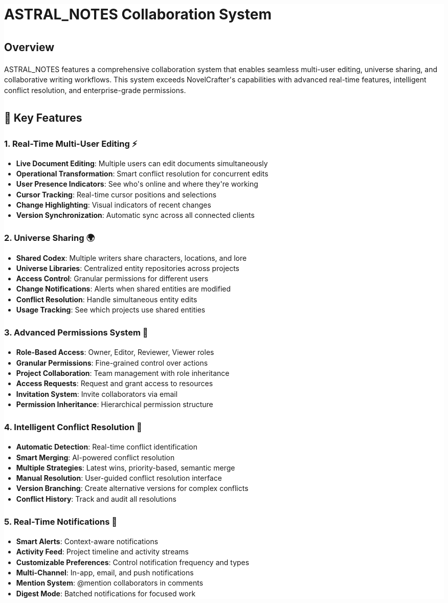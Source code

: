 # ASTRAL_NOTES Collaboration System

## Overview

ASTRAL_NOTES features a comprehensive collaboration system that enables seamless multi-user editing, universe sharing, and collaborative writing workflows. This system exceeds NovelCrafter's capabilities with advanced real-time features, intelligent conflict resolution, and enterprise-grade permissions.

## 🚀 Key Features

### 1. Real-Time Multi-User Editing ⚡
- **Live Document Editing**: Multiple users can edit documents simultaneously
- **Operational Transformation**: Smart conflict resolution for concurrent edits
- **User Presence Indicators**: See who's online and where they're working
- **Cursor Tracking**: Real-time cursor positions and selections
- **Change Highlighting**: Visual indicators of recent changes
- **Version Synchronization**: Automatic sync across all connected clients

### 2. Universe Sharing 🌍
- **Shared Codex**: Multiple writers share characters, locations, and lore
- **Universe Libraries**: Centralized entity repositories across projects
- **Access Control**: Granular permissions for different users
- **Change Notifications**: Alerts when shared entities are modified
- **Conflict Resolution**: Handle simultaneous entity edits
- **Usage Tracking**: See which projects use shared entities

### 3. Advanced Permissions System 🔐
- **Role-Based Access**: Owner, Editor, Reviewer, Viewer roles
- **Granular Permissions**: Fine-grained control over actions
- **Project Collaboration**: Team management with role inheritance
- **Access Requests**: Request and grant access to resources
- **Invitation System**: Invite collaborators via email
- **Permission Inheritance**: Hierarchical permission structure

### 4. Intelligent Conflict Resolution 🧠
- **Automatic Detection**: Real-time conflict identification
- **Smart Merging**: AI-powered conflict resolution
- **Multiple Strategies**: Latest wins, priority-based, semantic merge
- **Manual Resolution**: User-guided conflict resolution interface
- **Version Branching**: Create alternative versions for complex conflicts
- **Conflict History**: Track and audit all resolutions

### 5. Real-Time Notifications 📢
- **Smart Alerts**: Context-aware notifications
- **Activity Feed**: Project timeline and activity streams
- **Customizable Preferences**: Control notification frequency and types
- **Multi-Channel**: In-app, email, and push notifications
- **Mention System**: @mention collaborators in comments
- **Digest Mode**: Batched notifications for focused work
